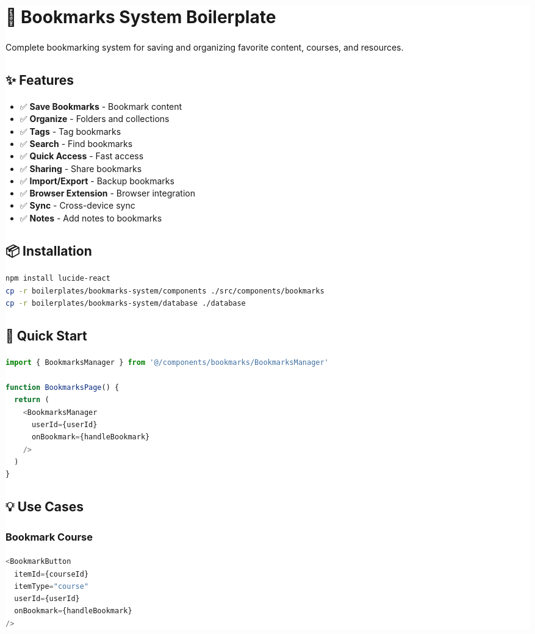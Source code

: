 # 🔖 Bookmarks System Boilerplate

Complete bookmarking system for saving and organizing favorite content, courses, and resources.

## ✨ Features

- ✅ **Save Bookmarks** - Bookmark content
- ✅ **Organize** - Folders and collections
- ✅ **Tags** - Tag bookmarks
- ✅ **Search** - Find bookmarks
- ✅ **Quick Access** - Fast access
- ✅ **Sharing** - Share bookmarks
- ✅ **Import/Export** - Backup bookmarks
- ✅ **Browser Extension** - Browser integration
- ✅ **Sync** - Cross-device sync
- ✅ **Notes** - Add notes to bookmarks

## 📦 Installation

```bash
npm install lucide-react
cp -r boilerplates/bookmarks-system/components ./src/components/bookmarks
cp -r boilerplates/bookmarks-system/database ./database
```

## 🚀 Quick Start

```typescript
import { BookmarksManager } from '@/components/bookmarks/BookmarksManager'

function BookmarksPage() {
  return (
    <BookmarksManager
      userId={userId}
      onBookmark={handleBookmark}
    />
  )
}
```

## 💡 Use Cases

### Bookmark Course

```typescript
<BookmarkButton
  itemId={courseId}
  itemType="course"
  userId={userId}
  onBookmark={handleBookmark}
/>
```
